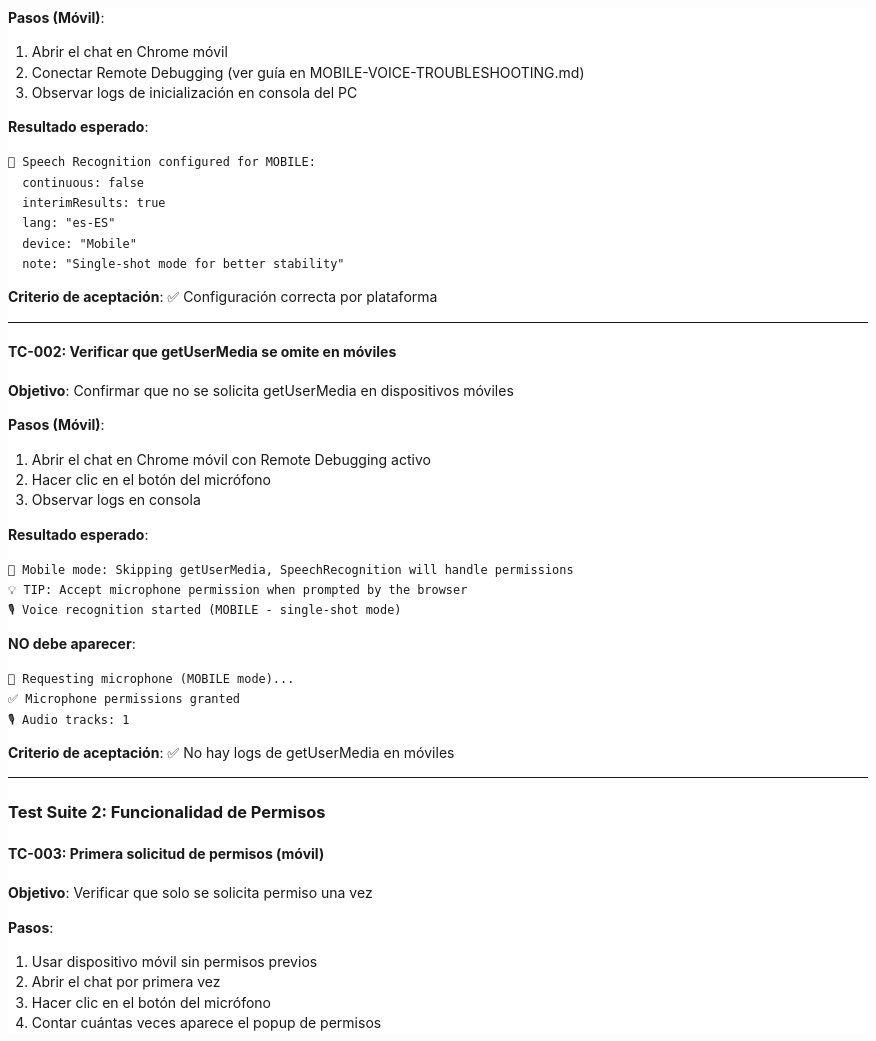 **Pasos (Móvil)**:
1. Abrir el chat en Chrome móvil
2. Conectar Remote Debugging (ver guía en MOBILE-VOICE-TROUBLESHOOTING.md)
3. Observar logs de inicialización en consola del PC

**Resultado esperado**:
```
🔧 Speech Recognition configured for MOBILE:
  continuous: false
  interimResults: true
  lang: "es-ES"
  device: "Mobile"
  note: "Single-shot mode for better stability"
```

**Criterio de aceptación**: ✅ Configuración correcta por plataforma

---

#### TC-002: Verificar que getUserMedia se omite en móviles
**Objetivo**: Confirmar que no se solicita getUserMedia en dispositivos móviles

**Pasos (Móvil)**:
1. Abrir el chat en Chrome móvil con Remote Debugging activo
2. Hacer clic en el botón del micrófono
3. Observar logs en consola

**Resultado esperado**:
```
📱 Mobile mode: Skipping getUserMedia, SpeechRecognition will handle permissions
💡 TIP: Accept microphone permission when prompted by the browser
🎙️ Voice recognition started (MOBILE - single-shot mode)
```

**NO debe aparecer**:
```
🎤 Requesting microphone (MOBILE mode)...
✅ Microphone permissions granted
🎙️ Audio tracks: 1
```

**Criterio de aceptación**: ✅ No hay logs de getUserMedia en móviles

---

### Test Suite 2: Funcionalidad de Permisos

#### TC-003: Primera solicitud de permisos (móvil)
**Objetivo**: Verificar que solo se solicita permiso una vez

**Pasos**:
1. Usar dispositivo móvil sin permisos previos
2. Abrir el chat por primera vez
3. Hacer clic en el botón del micrófono
4. Contar cuántas veces aparece el popup de permisos
